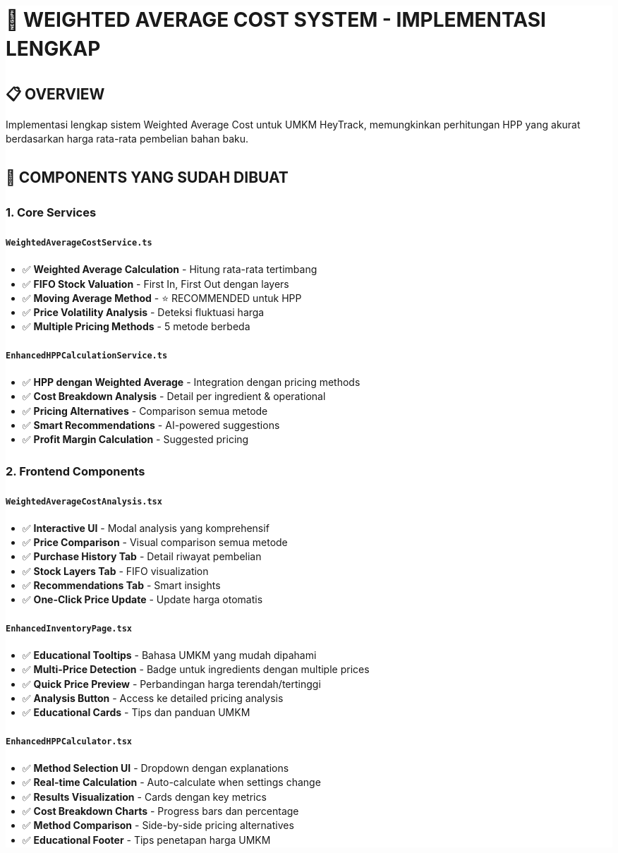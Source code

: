# 🎯 WEIGHTED AVERAGE COST SYSTEM - IMPLEMENTASI LENGKAP

## 📋 **OVERVIEW**

Implementasi lengkap sistem Weighted Average Cost untuk UMKM HeyTrack, memungkinkan perhitungan HPP yang akurat berdasarkan harga rata-rata pembelian bahan baku.

## 🚀 **COMPONENTS YANG SUDAH DIBUAT**

### 1. **Core Services**

#### `WeightedAverageCostService.ts`
- ✅ **Weighted Average Calculation** - Hitung rata-rata tertimbang 
- ✅ **FIFO Stock Valuation** - First In, First Out dengan layers
- ✅ **Moving Average Method** - ⭐ RECOMMENDED untuk HPP
- ✅ **Price Volatility Analysis** - Deteksi fluktuasi harga  
- ✅ **Multiple Pricing Methods** - 5 metode berbeda

#### `EnhancedHPPCalculationService.ts`
- ✅ **HPP dengan Weighted Average** - Integration dengan pricing methods
- ✅ **Cost Breakdown Analysis** - Detail per ingredient & operational
- ✅ **Pricing Alternatives** - Comparison semua metode
- ✅ **Smart Recommendations** - AI-powered suggestions
- ✅ **Profit Margin Calculation** - Suggested pricing

### 2. **Frontend Components**

#### `WeightedAverageCostAnalysis.tsx`
- ✅ **Interactive UI** - Modal analysis yang komprehensif
- ✅ **Price Comparison** - Visual comparison semua metode
- ✅ **Purchase History Tab** - Detail riwayat pembelian
- ✅ **Stock Layers Tab** - FIFO visualization
- ✅ **Recommendations Tab** - Smart insights
- ✅ **One-Click Price Update** - Update harga otomatis

#### `EnhancedInventoryPage.tsx`  
- ✅ **Educational Tooltips** - Bahasa UMKM yang mudah dipahami
- ✅ **Multi-Price Detection** - Badge untuk ingredients dengan multiple prices
- ✅ **Quick Price Preview** - Perbandingan harga terendah/tertinggi  
- ✅ **Analysis Button** - Access ke detailed pricing analysis
- ✅ **Educational Cards** - Tips dan panduan UMKM

#### `EnhancedHPPCalculator.tsx`
- ✅ **Method Selection UI** - Dropdown dengan explanations
- ✅ **Real-time Calculation** - Auto-calculate when settings change
- ✅ **Results Visualization** - Cards dengan key metrics
- ✅ **Cost Breakdown Charts** - Progress bars dan percentage
- ✅ **Method Comparison** - Side-by-side pricing alternatives
- ✅ **Educational Footer** - Tips penetapan harga UMKM
